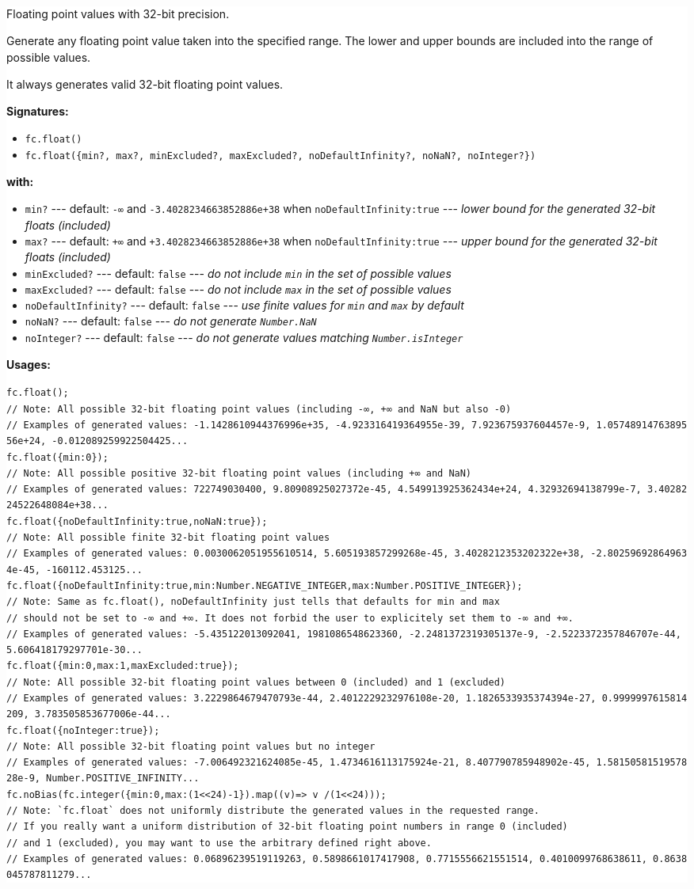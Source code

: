 
Floating point values with 32-bit precision.

Generate any floating point value taken into the specified range. The lower and upper bounds are included into the range of possible values.

It always generates valid 32-bit floating point values.

**Signatures:**

- `fc.float()`
- `fc.float({min?, max?, minExcluded?, maxExcluded?, noDefaultInfinity?, noNaN?, noInteger?})`

**with:**

- `min?` --- default: `-∞` and `-3.4028234663852886e+38` when `noDefaultInfinity:true` --- *lower bound for the generated 32-bit floats (included)*
- `max?` --- default: `+∞` and `+3.4028234663852886e+38` when `noDefaultInfinity:true` --- *upper bound for the generated 32-bit floats (included)*
- `minExcluded?` --- default: `false` --- *do not include `min` in the set of possible values*
- `maxExcluded?` --- default: `false` --- *do not include `max` in the set of possible values*
- `noDefaultInfinity?` --- default: `false` --- *use finite values for `min` and `max` by default*
- `noNaN?` --- default: `false` --- *do not generate `Number.NaN`*
- `noInteger?` --- default: `false` --- *do not generate values matching `Number.isInteger`*

**Usages:**

```
fc.float();
// Note: All possible 32-bit floating point values (including -∞, +∞ and NaN but also -0)
// Examples of generated values: -1.1428610944376996e+35, -4.923316419364955e-39, 7.923675937604457e-9, 1.0574891476389556e+24, -0.012089259922504425...
fc.float({min:0});
// Note: All possible positive 32-bit floating point values (including +∞ and NaN)
// Examples of generated values: 722749030400, 9.80908925027372e-45, 4.549913925362434e+24, 4.32932694138799e-7, 3.4028224522648084e+38...
fc.float({noDefaultInfinity:true,noNaN:true});
// Note: All possible finite 32-bit floating point values
// Examples of generated values: 0.0030062051955610514, 5.605193857299268e-45, 3.4028212353202322e+38, -2.802596928649634e-45, -160112.453125...
fc.float({noDefaultInfinity:true,min:Number.NEGATIVE_INTEGER,max:Number.POSITIVE_INTEGER});
// Note: Same as fc.float(), noDefaultInfinity just tells that defaults for min and max
// should not be set to -∞ and +∞. It does not forbid the user to explicitely set them to -∞ and +∞.
// Examples of generated values: -5.435122013092041, 1981086548623360, -2.2481372319305137e-9, -2.5223372357846707e-44, 5.606418179297701e-30...
fc.float({min:0,max:1,maxExcluded:true});
// Note: All possible 32-bit floating point values between 0 (included) and 1 (excluded)
// Examples of generated values: 3.2229864679470793e-44, 2.4012229232976108e-20, 1.1826533935374394e-27, 0.9999997615814209, 3.783505853677006e-44...
fc.float({noInteger:true});
// Note: All possible 32-bit floating point values but no integer
// Examples of generated values: -7.006492321624085e-45, 1.4734616113175924e-21, 8.407790785948902e-45, 1.5815058151957828e-9, Number.POSITIVE_INFINITY...
fc.noBias(fc.integer({min:0,max:(1<<24)-1}).map((v)=> v /(1<<24)));
// Note: `fc.float` does not uniformly distribute the generated values in the requested range.
// If you really want a uniform distribution of 32-bit floating point numbers in range 0 (included)
// and 1 (excluded), you may want to use the arbitrary defined right above.
// Examples of generated values: 0.06896239519119263, 0.5898661017417908, 0.7715556621551514, 0.4010099768638611, 0.8638045787811279...

```
